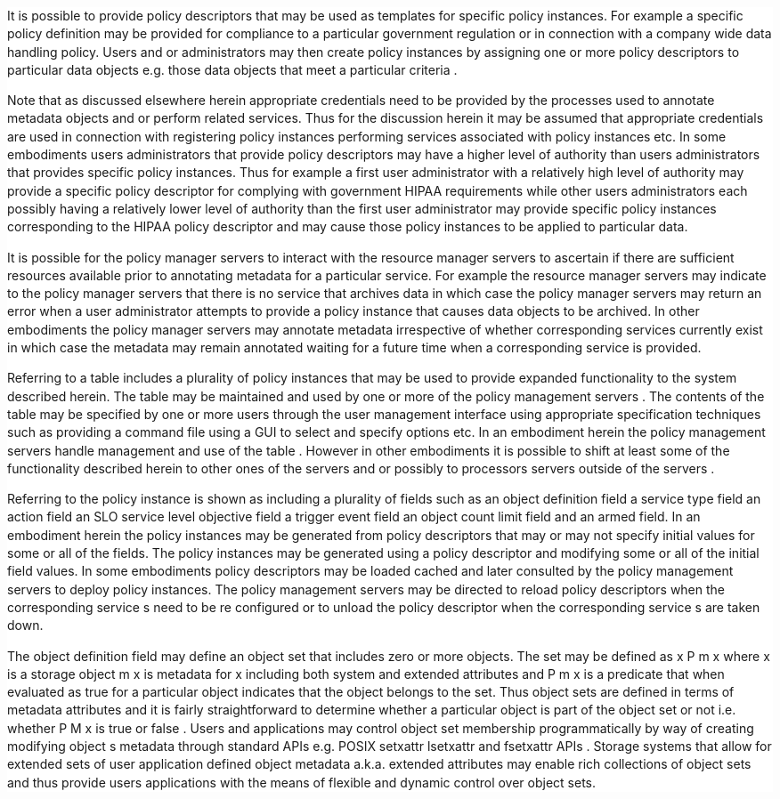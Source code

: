 It is possible to provide policy descriptors that may be used as templates for specific policy instances. For example a specific policy definition may be provided for compliance to a particular government regulation or in connection with a company wide data handling policy. Users and or administrators may then create policy instances by assigning one or more policy descriptors to particular data objects e.g. those data objects that meet a particular criteria .

Note that as discussed elsewhere herein appropriate credentials need to be provided by the processes used to annotate metadata objects and or perform related services. Thus for the discussion herein it may be assumed that appropriate credentials are used in connection with registering policy instances performing services associated with policy instances etc. In some embodiments users administrators that provide policy descriptors may have a higher level of authority than users administrators that provides specific policy instances. Thus for example a first user administrator with a relatively high level of authority may provide a specific policy descriptor for complying with government HIPAA requirements while other users administrators each possibly having a relatively lower level of authority than the first user administrator may provide specific policy instances corresponding to the HIPAA policy descriptor and may cause those policy instances to be applied to particular data.

It is possible for the policy manager servers to interact with the resource manager servers to ascertain if there are sufficient resources available prior to annotating metadata for a particular service. For example the resource manager servers may indicate to the policy manager servers that there is no service that archives data in which case the policy manager servers may return an error when a user administrator attempts to provide a policy instance that causes data objects to be archived. In other embodiments the policy manager servers may annotate metadata irrespective of whether corresponding services currently exist in which case the metadata may remain annotated waiting for a future time when a corresponding service is provided.

Referring to a table includes a plurality of policy instances that may be used to provide expanded functionality to the system described herein. The table may be maintained and used by one or more of the policy management servers . The contents of the table may be specified by one or more users through the user management interface using appropriate specification techniques such as providing a command file using a GUI to select and specify options etc. In an embodiment herein the policy management servers handle management and use of the table . However in other embodiments it is possible to shift at least some of the functionality described herein to other ones of the servers and or possibly to processors servers outside of the servers .

Referring to the policy instance is shown as including a plurality of fields such as an object definition field a service type field an action field an SLO service level objective field a trigger event field an object count limit field and an armed field. In an embodiment herein the policy instances may be generated from policy descriptors that may or may not specify initial values for some or all of the fields. The policy instances may be generated using a policy descriptor and modifying some or all of the initial field values. In some embodiments policy descriptors may be loaded cached and later consulted by the policy management servers to deploy policy instances. The policy management servers may be directed to reload policy descriptors when the corresponding service s need to be re configured or to unload the policy descriptor when the corresponding service s are taken down.

The object definition field may define an object set that includes zero or more objects. The set may be defined as x P m x where x is a storage object m x is metadata for x including both system and extended attributes and P m x is a predicate that when evaluated as true for a particular object indicates that the object belongs to the set. Thus object sets are defined in terms of metadata attributes and it is fairly straightforward to determine whether a particular object is part of the object set or not i.e. whether P M x is true or false . Users and applications may control object set membership programmatically by way of creating modifying object s metadata through standard APIs e.g. POSIX setxattr lsetxattr and fsetxattr APIs . Storage systems that allow for extended sets of user application defined object metadata a.k.a. extended attributes may enable rich collections of object sets and thus provide users applications with the means of flexible and dynamic control over object sets.
